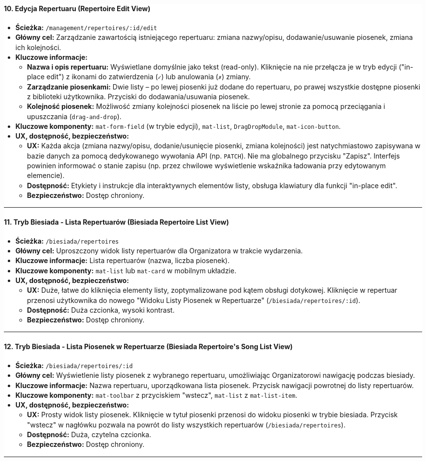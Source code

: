 
#### **10. Edycja Repertuaru (Repertoire Edit View)**

*   **Ścieżka:** `/management/repertoires/:id/edit`
*   **Główny cel:** Zarządzanie zawartością istniejącego repertuaru: zmiana nazwy/opisu, dodawanie/usuwanie piosenek, zmiana ich kolejności.
*   **Kluczowe informacje:**
    *   **Nazwa i opis repertuaru:** Wyświetlane domyślnie jako tekst (read-only). Kliknięcie na nie przełącza je w tryb edycji ("in-place edit") z ikonami do zatwierdzenia (`✓`) lub anulowania (`✗`) zmiany.
    *   **Zarządzanie piosenkami:** Dwie listy – po lewej piosenki już dodane do repertuaru, po prawej wszystkie dostępne piosenki z biblioteki użytkownika. Przyciski do dodawania/usuwania piosenek.
    *   **Kolejność piosenek:** Możliwość zmiany kolejności piosenek na liście po lewej stronie za pomocą przeciągania i upuszczania (`drag-and-drop`).
*   **Kluczowe komponenty:** `mat-form-field` (w trybie edycji), `mat-list`, `DragDropModule`, `mat-icon-button`.
*   **UX, dostępność, bezpieczeństwo:**
    *   **UX:** Każda akcja (zmiana nazwy/opisu, dodanie/usunięcie piosenki, zmiana kolejności) jest natychmiastowo zapisywana w bazie danych za pomocą dedykowanego wywołania API (np. `PATCH`). Nie ma globalnego przycisku "Zapisz". Interfejs powinien informować o stanie zapisu (np. przez chwilowe wyświetlenie wskaźnika ładowania przy edytowanym elemencie).
    *   **Dostępność:** Etykiety i instrukcje dla interaktywnych elementów listy, obsługa klawiatury dla funkcji "in-place edit".
    *   **Bezpieczeństwo:** Dostęp chroniony.

---

#### **11. Tryb Biesiada - Lista Repertuarów (Biesiada Repertoire List View)**

*   **Ścieżka:** `/biesiada/repertoires`
*   **Główny cel:** Uproszczony widok listy repertuarów dla Organizatora w trakcie wydarzenia.
*   **Kluczowe informacje:** Lista repertuarów (nazwa, liczba piosenek).
*   **Kluczowe komponenty:** `mat-list` lub `mat-card` w mobilnym układzie.
*   **UX, dostępność, bezpieczeństwo:**
    *   **UX:** Duże, łatwe do kliknięcia elementy listy, zoptymalizowane pod kątem obsługi dotykowej. Kliknięcie w repertuar przenosi użytkownika do nowego "Widoku Listy Piosenek w Repertuarze" (`/biesiada/repertoires/:id`).
    *   **Dostępność:** Duża czcionka, wysoki kontrast.
    *   **Bezpieczeństwo:** Dostęp chroniony.

---

#### **12. Tryb Biesiada - Lista Piosenek w Repertuarze (Biesiada Repertoire's Song List View)**

*   **Ścieżka:** `/biesiada/repertoires/:id`
*   **Główny cel:** Wyświetlenie listy piosenek z wybranego repertuaru, umożliwiając Organizatorowi nawigację podczas biesiady.
*   **Kluczowe informacje:** Nazwa repertuaru, uporządkowana lista piosenek. Przycisk nawigacji powrotnej do listy repertuarów.
*   **Kluczowe komponenty:** `mat-toolbar` z przyciskiem "wstecz", `mat-list` z `mat-list-item`.
*   **UX, dostępność, bezpieczeństwo:**
    *   **UX:** Prosty widok listy piosenek. Kliknięcie w tytuł piosenki przenosi do widoku piosenki w trybie biesiada. Przycisk "wstecz" w nagłówku pozwala na powrót do listy wszystkich repertuarów (`/biesiada/repertoires`).
    *   **Dostępność:** Duża, czytelna czcionka.
    *   **Bezpieczeństwo:** Dostęp chroniony.

---